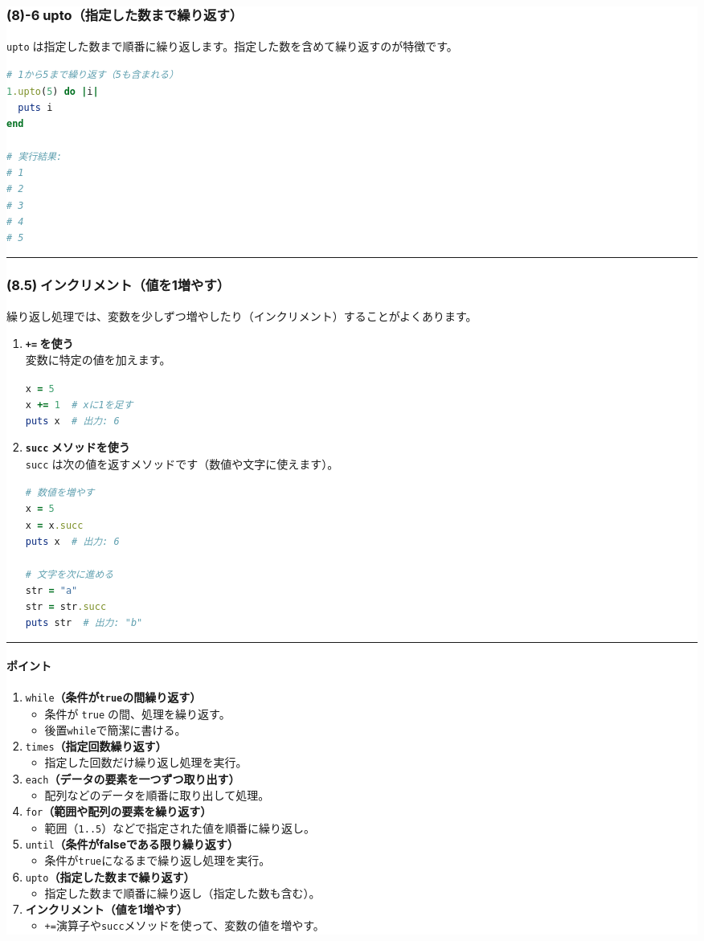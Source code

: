 ### (8)-6 upto（指定した数まで繰り返す）   
`upto` は指定した数まで順番に繰り返します。指定した数を含めて繰り返すのが特徴です。  

```rb
# 1から5まで繰り返す（5も含まれる）
1.upto(5) do |i|
  puts i
end

# 実行結果:
# 1
# 2
# 3
# 4
# 5
```

---

### (8.5) インクリメント（値を1増やす）  
繰り返し処理では、変数を少しずつ増やしたり（インクリメント）することがよくあります。  

1. __`+=` を使う__  
変数に特定の値を加えます。
    ```rb
    x = 5
    x += 1  # xに1を足す
    puts x  # 出力: 6
    ```

2. __`succ` メソッドを使う__  
`succ` は次の値を返すメソッドです（数値や文字に使えます）。  
    ```rb
    # 数値を増やす
    x = 5
    x = x.succ
    puts x  # 出力: 6

    # 文字を次に進める
    str = "a"
    str = str.succ
    puts str  # 出力: "b"
    ```

---

#### ポイント
1. `while`__（条件が`true`の間繰り返す）__  
    + 条件が `true` の間、処理を繰り返す。
    + 後置`while`で簡潔に書ける。
1. `times`__（指定回数繰り返す）__  
    + 指定した回数だけ繰り返し処理を実行。
1. `each`__（データの要素を一つずつ取り出す）__  
    + 配列などのデータを順番に取り出して処理。
1. `for`__（範囲や配列の要素を繰り返す）__  
    + 範囲（`1..5`）などで指定された値を順番に繰り返し。
1. `until`__（条件がfalseである限り繰り返す）__  
    + 条件が`true`になるまで繰り返し処理を実行。
1. `upto`__（指定した数まで繰り返す）__  
    + 指定した数まで順番に繰り返し（指定した数も含む）。
1. __インクリメント（値を1増やす）__  
    + `+=`演算子や`succ`メソッドを使って、変数の値を増やす。
